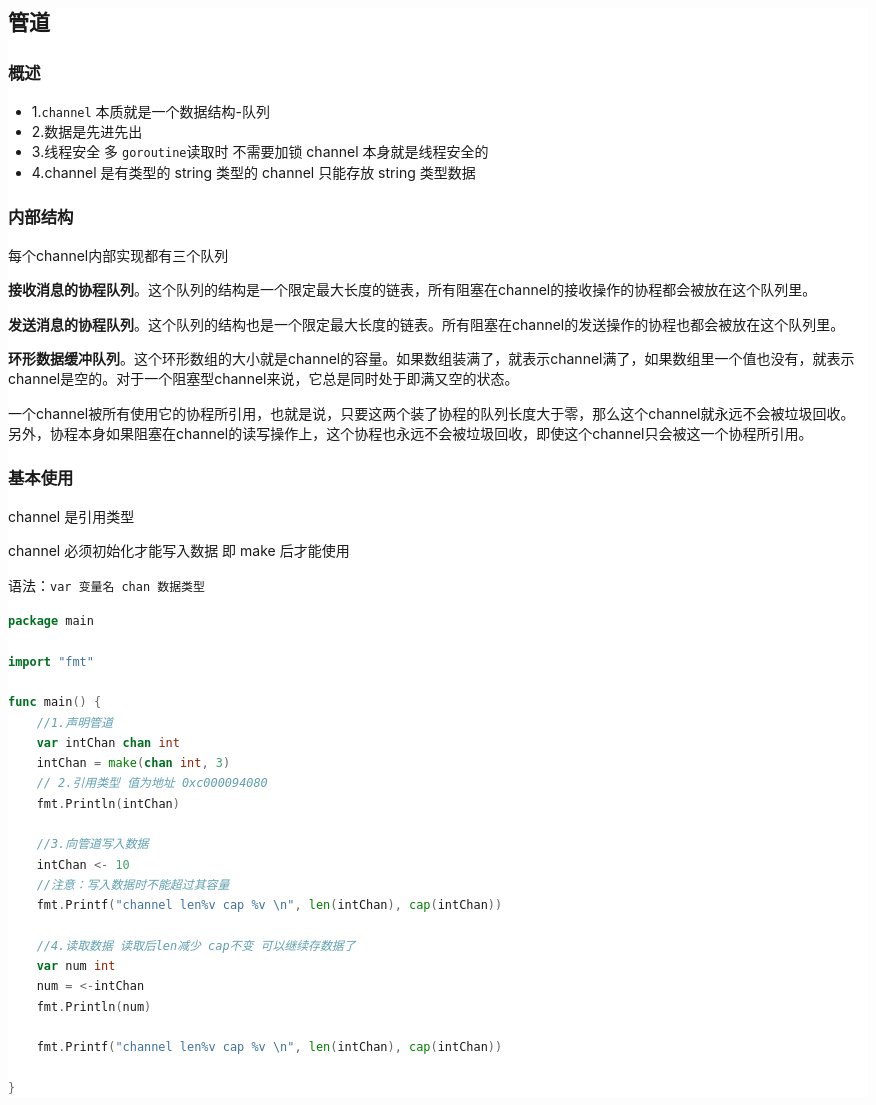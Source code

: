 ## 管道

### 概述

* 1.`channel` 本质就是一个数据结构-队列
* 2.数据是先进先出
* 3.线程安全 多 `goroutine`读取时 不需要加锁 channel 本身就是线程安全的
* 4.channel 是有类型的 string 类型的 channel 只能存放 string 类型数据

### 内部结构

每个channel内部实现都有三个队列

**接收消息的协程队列**。这个队列的结构是一个限定最大长度的链表，所有阻塞在channel的接收操作的协程都会被放在这个队列里。

**发送消息的协程队列**。这个队列的结构也是一个限定最大长度的链表。所有阻塞在channel的发送操作的协程也都会被放在这个队列里。

**环形数据缓冲队列**。这个环形数组的大小就是channel的容量。如果数组装满了，就表示channel满了，如果数组里一个值也没有，就表示channel是空的。对于一个阻塞型channel来说，它总是同时处于即满又空的状态。

一个channel被所有使用它的协程所引用，也就是说，只要这两个装了协程的队列长度大于零，那么这个channel就永远不会被垃圾回收。另外，协程本身如果阻塞在channel的读写操作上，这个协程也永远不会被垃圾回收，即使这个channel只会被这一个协程所引用。

### 基本使用

channel 是引用类型

channel 必须初始化才能写入数据 即 make 后才能使用

语法：`var 变量名 chan 数据类型`

```go
package main

import "fmt"

func main() {
	//1.声明管道
	var intChan chan int
	intChan = make(chan int, 3)
	// 2.引用类型 值为地址 0xc000094080
	fmt.Println(intChan)

	//3.向管道写入数据
	intChan <- 10
	//注意：写入数据时不能超过其容量
	fmt.Printf("channel len%v cap %v \n", len(intChan), cap(intChan))

	//4.读取数据 读取后len减少 cap不变 可以继续存数据了
	var num int
	num = <-intChan
	fmt.Println(num)

	fmt.Printf("channel len%v cap %v \n", len(intChan), cap(intChan))

}

```
